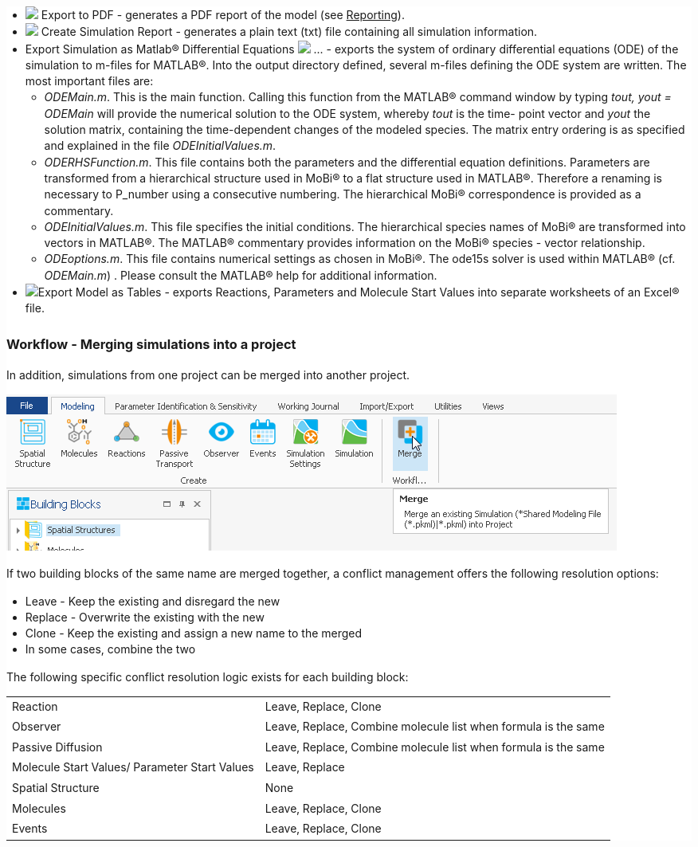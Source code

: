 * ![](../../.gitbook/assets/PDF.ico) Export to PDF - generates a PDF report of the model \(see [Reporting](../../shared-tools-and-example-workflows/reporting.md)\).
* ![](../../.gitbook/assets/Report.ico) Create Simulation Report - generates a plain text \(txt\) file containing all simulation information.
* Export Simulation as Matlab® Differential Equations ![](../../.gitbook/assets/Matlab.ico) ... - exports the system of ordinary differential equations \(ODE\) of the simulation to m-files for MATLAB®. Into the output directory defined, several m-files defining the ODE system are written. The most important files are:
  * _ODEMain.m_. This is the main function. Calling this function from the MATLAB® command window by typing _tout, yout = ODEMain_ will provide the numerical solution to the ODE system, whereby _tout_ is the time- point vector and _yout_ the solution matrix, containing the time-dependent changes of the modeled species. The matrix entry ordering is as specified and explained in the file _ODEInitialValues.m_.
  * _ODERHSFunction.m_. This file contains both the parameters and the differential equation definitions. Parameters are transformed from a hierarchical structure used in MoBi® to a flat structure used in MATLAB®. Therefore a renaming is necessary to P\_number using a consecutive numbering. The hierarchical MoBi® correspondence is provided as a commentary.
  * _ODEInitialValues.m_. This file specifies the initial conditions. The hierarchical species names of MoBi® are transformed into vectors in MATLAB®. The MATLAB® commentary provides information on the MoBi® species - vector relationship.
  * _ODEoptions.m_. This file contains numerical settings as chosen in MoBi®. The ode15s solver is used within MATLAB® \(cf. _ODEMain.m_\) . Please consult the MATLAB® help for additional information.
* ![](../../.gitbook/assets/ObservedData.ico)Export Model as Tables - exports Reactions, Parameters and Molecule Start Values into separate worksheets of an Excel® file.

### Workflow - Merging simulations into a project‌

In addition, simulations from one project can be merged into another project.

![The merge workflow is initiated from the button in the Workflows menu](../../.gitbook/assets/MergeSimulation.png)

If two building blocks of the same name are merged together, a conflict management offers the following resolution options:

* Leave - Keep the existing and disregard the new
* Replace - Overwrite the existing with the new
* Clone - Keep the existing and assign a new name to the merged
* In some cases, combine the two

The following specific conflict resolution logic exists for each building block:

|  |  |
| :--- | :--- |
| Reaction | Leave, Replace, Clone |
| Observer | Leave, Replace, Combine molecule list when formula is the same |
| Passive Diffusion | Leave, Replace, Combine molecule list when formula is the same |
| Molecule Start Values/ Parameter Start Values | Leave, Replace |
| Spatial Structure | None |
| Molecules | Leave, Replace, Clone |
| Events | Leave, Replace, Clone |
